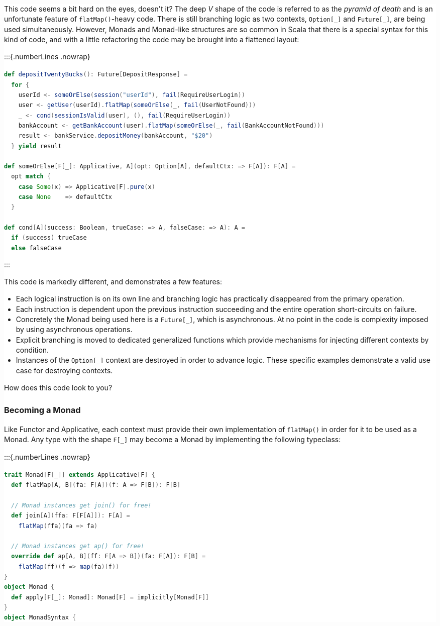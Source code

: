This code seems a bit hard on the eyes, doesn't it? The deep _V_ shape of the code is referred to as the _pyramid of death_ and is an unfortunate feature of `flatMap()`-heavy code. There is still branching logic as two contexts, `Option[_]` and `Future[_]`, are being used simultaneously. However, Monads and Monad-like structures are so common in Scala that there is a special syntax for this kind of code, and with a little refactoring the code may be brought into a flattened layout:

:::{.numberLines .nowrap}
```scala
def depositTwentyBucks(): Future[DepositResponse] =
  for {
    userId <- someOrElse(session("userId"), fail(RequireUserLogin))
    user <- getUser(userId).flatMap(someOrElse(_, fail(UserNotFound)))
    _ <- cond(sessionIsValid(user), (), fail(RequireUserLogin))
    bankAccount <- getBankAccount(user).flatMap(someOrElse(_, fail(BankAccountNotFound)))
    result <- bankService.depositMoney(bankAccount, "$20")
  } yield result

def someOrElse[F[_]: Applicative, A](opt: Option[A], defaultCtx: => F[A]): F[A] =
  opt match {
    case Some(x) => Applicative[F].pure(x)
    case None    => defaultCtx
  }

def cond[A](success: Boolean, trueCase: => A, falseCase: => A): A =
  if (success) trueCase
  else falseCase
```
:::

This code is markedly different, and demonstrates a few features:

* Each logical instruction is on its own line and branching logic has practically disappeared from the primary operation.
* Each instruction is dependent upon the previous instruction succeeding and the entire operation short-circuits on failure.
* Concretely the Monad being used here is a `Future[_]`, which is asynchronous. At no point in the code is complexity imposed by using asynchronous operations.
* Explicit branching is moved to dedicated generalized functions which provide mechanisms for injecting different contexts by condition.
* Instances of the `Option[_]` context are destroyed in order to advance logic. These specific examples demonstrate a valid use case for destroying contexts.

How does this code look to you?

### Becoming a Monad

Like Functor and Applicative, each context must provide their own implementation of `flatMap()` in order for it to be used as a Monad. Any type with the shape `F[_]` may become a Monad by implementing the following typeclass:

:::{.numberLines .nowrap}
```scala
trait Monad[F[_]] extends Applicative[F] {
  def flatMap[A, B](fa: F[A])(f: A => F[B]): F[B]

  // Monad instances get join() for free!
  def join[A](ffa: F[F[A]]): F[A] =
    flatMap(ffa)(fa => fa)

  // Monad instances get ap() for free!
  override def ap[A, B](ff: F[A => B])(fa: F[A]): F[B] =
    flatMap(ff)(f => map(fa)(f))
}
object Monad {
  def apply[F[_]: Monad]: Monad[F] = implicitly[Monad[F]]
}
object MonadSyntax {
```